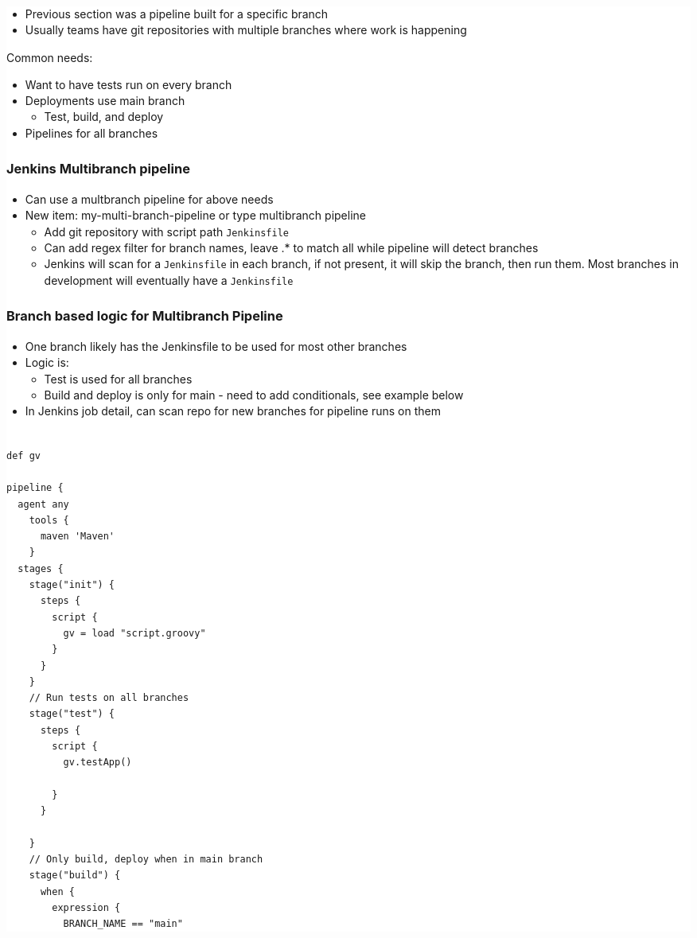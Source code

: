 - Previous section was a pipeline built for a specific branch
- Usually teams have git repositories with multiple branches where work
  is happening

Common needs:

- Want to have tests run on every branch
- Deployments use main branch
  - Test, build, and deploy
- Pipelines for all branches

### Jenkins Multibranch pipeline

- Can use a multbranch pipeline for above needs
- New item: my-multi-branch-pipeline or type multibranch pipeline
  - Add git repository with script path `Jenkinsfile`
  - Can add regex filter for branch names, leave .\* to match all while
    pipeline will detect branches
  - Jenkins will scan for a `Jenkinsfile` in each branch, if not
    present, it will skip the branch, then run them. Most branches in
    development will eventually have a `Jenkinsfile`

### Branch based logic for Multibranch Pipeline

- One branch likely has the Jenkinsfile to be used for most other
  branches
- Logic is:
  - Test is used for all branches
  - Build and deploy is only for main - need to add conditionals, see
    example below
- In Jenkins job detail, can scan repo for new branches for pipeline
  runs on them

``` Jenkinsfile

def gv

pipeline {
  agent any
    tools {
      maven 'Maven'
    }
  stages {
    stage("init") {
      steps {
        script {
          gv = load "script.groovy"
        }
      }
    }
    // Run tests on all branches
    stage("test") {
      steps {
        script {
          gv.testApp()

        }
      }

    }
    // Only build, deploy when in main branch
    stage("build") {
      when {
        expression {
          BRANCH_NAME == "main"
```